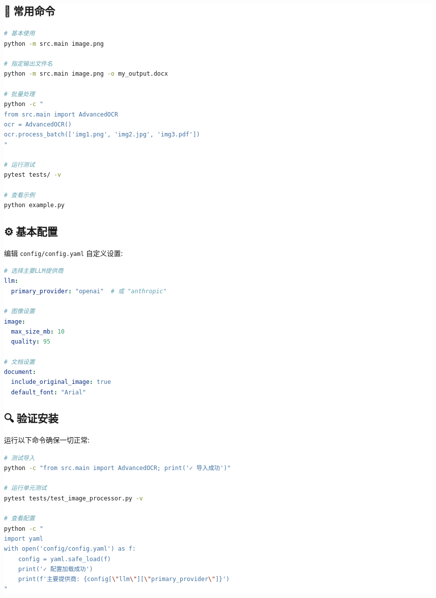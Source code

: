 ## 🎯 常用命令

```bash
# 基本使用
python -m src.main image.png

# 指定输出文件名
python -m src.main image.png -o my_output.docx

# 批量处理
python -c "
from src.main import AdvancedOCR
ocr = AdvancedOCR()
ocr.process_batch(['img1.png', 'img2.jpg', 'img3.pdf'])
"

# 运行测试
pytest tests/ -v

# 查看示例
python example.py
```

## ⚙️ 基本配置

编辑 `config/config.yaml` 自定义设置:

```yaml
# 选择主要LLM提供商
llm:
  primary_provider: "openai"  # 或 "anthropic"
  
# 图像设置
image:
  max_size_mb: 10
  quality: 95

# 文档设置
document:
  include_original_image: true
  default_font: "Arial"
```

## 🔍 验证安装

运行以下命令确保一切正常:

```bash
# 测试导入
python -c "from src.main import AdvancedOCR; print('✓ 导入成功')"

# 运行单元测试
pytest tests/test_image_processor.py -v

# 查看配置
python -c "
import yaml
with open('config/config.yaml') as f:
    config = yaml.safe_load(f)
    print('✓ 配置加载成功')
    print(f'主要提供商: {config[\"llm\"][\"primary_provider\"]}')
"
```
